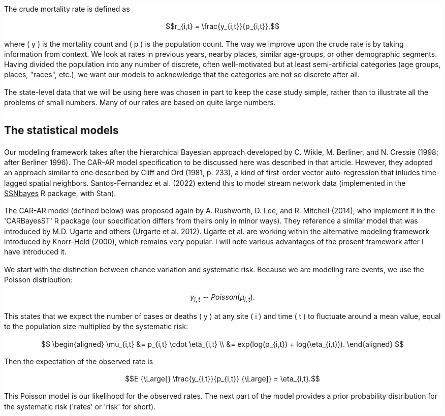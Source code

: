 <p>
The crude mortality rate is defined as

$$r_{i,t} = \frac{y_{i,t}}{p_{i,t}},$$

where \( y \) is the mortality count and \( p \) is the population count. The way we improve upon the crude rate is by taking information from context. We look at rates in previous years, nearby places, similar age-groups, or other demographic segments. Having divided the population into any number of discrete, often well-motivated but at least semi-artificial categories (age groups, places, "races", etc.), we want our models to acknowledge that the categories are not so discrete after all. 
</p>

The state-level data that we will be using here was chosen in part to keep the case study simple, rather than to illustrate all the problems of small numbers. Many of our rates are based on quite large numbers. 

## The statistical models 

Our modeling framework takes after the hierarchical Bayesian approach developed by C. Wikle, M. Berliner, and N. Cressie (1998; after Berliner 1996). The CAR-AR model specification to be discussed here was described in that article. However, they adopted an approach similar to one described by Cliff and Ord (1981, p. 233), a kind of first-order vector auto-regression that inludes time-lagged spatial neighbors. Santos-Fernandez et al. (2022) extend this to model stream network data (implemented in the <a href="https://edgarsantos-fernandez.github.io/SSNbayes/">SSNbayes</a> R package, with Stan).

The CAR-AR model (defined below) was proposed again by A. Rushworth, D. Lee, and R. Mitchell (2014), who implement it in the 'CARBayesST' R package (our specification differs from theirs only in minor ways). They reference a similar model that was introduced by M.D. Ugarte and others (Urgarte et al. 2012). Ugarte et al. are working within the alternative modeling framework introduced by Knorr-Held (2000), which remains very popular. I will note various advantages of the present framework after I have introduced it.

<p>
We start with the distinction between chance variation and systematic risk. Because we are modeling rare events, we use the Poisson distribution:

$$y_{i,t} \sim Poisson(\mu_{i,t}).$$

This states that we expect the number of cases or deaths \( y \) at any site \( i \) and time \( t \) to fluctuate around a mean value, equal to the population size multiplied by the systematic risk:

$$
\begin{aligned}
\mu_{i,t} &= p_{i,t} \cdot \eta_{i,t} \\
&= exp(log(p_{i,t}) + log(\eta_{i,t})).
\end{aligned}
$$

Then the expectation of the observed rate is

$$E {\Large[} \frac{y_{i,t}}{p_{i,t}} {\Large]} = \eta_{i,t}.$$

This Poisson model is our likelihood for the observed rates. The next part of the model provides a prior probability distribution for the systematic risk ('rates' or 'risk' for short).
</p>


[^1]: At least, that is my best stab at communicating the meaning of 'chance' here and what exactly the target of our inference is. 